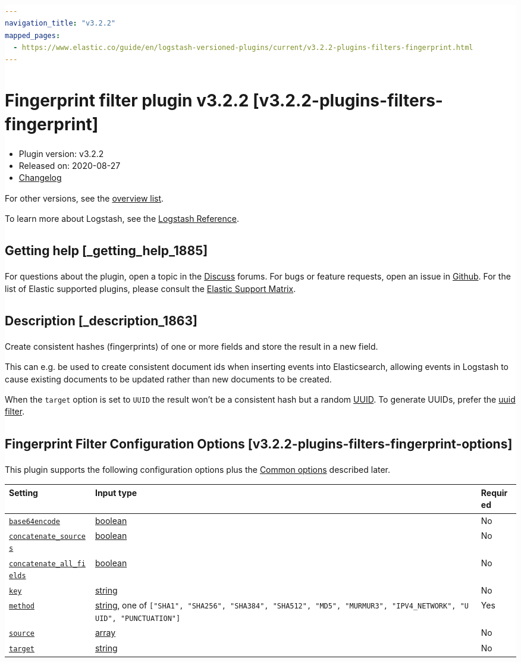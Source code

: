 ```yaml
---
navigation_title: "v3.2.2"
mapped_pages:
  - https://www.elastic.co/guide/en/logstash-versioned-plugins/current/v3.2.2-plugins-filters-fingerprint.html
---
```


# Fingerprint filter plugin v3.2.2 [v3.2.2-plugins-filters-fingerprint]

* Plugin version: v3.2.2
* Released on: 2020-08-27
* [Changelog](https://github.com/logstash-plugins/logstash-filter-fingerprint/blob/v3.2.2/CHANGELOG.md)

For other versions, see the [overview list](filter-fingerprint-index.md).

To learn more about Logstash, see the [Logstash Reference](https://www.elastic.co/guide/en/logstash/current/index.html).

## Getting help [_getting_help_1885]

For questions about the plugin, open a topic in the [Discuss](http://discuss.elastic.co) forums. For bugs or feature requests, open an issue in [Github](https://github.com/logstash-plugins/logstash-filter-fingerprint). For the list of Elastic supported plugins, please consult the [Elastic Support Matrix](https://www.elastic.co/support/matrix#matrix_logstash_plugins).

## Description [_description_1863]

Create consistent hashes (fingerprints) of one or more fields and store the result in a new field.

This can e.g. be used to create consistent document ids when inserting events into Elasticsearch, allowing events in Logstash to cause existing documents to be updated rather than new documents to be created.

When the `target` option is set to `UUID` the result won’t be a consistent hash but a random [UUID](https://en.wikipedia.org/wiki/Universally_unique_identifier). To generate UUIDs, prefer the [uuid filter](https://www.elastic.co/guide/en/logstash/current/plugins-filters-uuid.html).

## Fingerprint Filter Configuration Options [v3.2.2-plugins-filters-fingerprint-options]

This plugin supports the following configuration options plus the [Common options](v3-2-2-plugins-filters-fingerprint.md#v3.2.2-plugins-filters-fingerprint-common-options) described later.

| Setting | Input type | Required |
| :- | :- | :- |
| [`base64encode`](v3-2-2-plugins-filters-fingerprint.md#v3.2.2-plugins-filters-fingerprint-base64encode) | [boolean](/lsr/value-types.md#boolean) | No |
| [`concatenate_sources`](v3-2-2-plugins-filters-fingerprint.md#v3.2.2-plugins-filters-fingerprint-concatenate_sources) | [boolean](/lsr/value-types.md#boolean) | No |
| [`concatenate_all_fields`](v3-2-2-plugins-filters-fingerprint.md#v3.2.2-plugins-filters-fingerprint-concatenate_all_fields) | [boolean](/lsr/value-types.md#boolean) | No |
| [`key`](v3-2-2-plugins-filters-fingerprint.md#v3.2.2-plugins-filters-fingerprint-key) | [string](/lsr/value-types.md#string) | No |
| [`method`](v3-2-2-plugins-filters-fingerprint.md#v3.2.2-plugins-filters-fingerprint-method) | [string](/lsr/value-types.md#string), one of `["SHA1", "SHA256", "SHA384", "SHA512", "MD5", "MURMUR3", "IPV4_NETWORK", "UUID", "PUNCTUATION"]` | Yes |
| [`source`](v3-2-2-plugins-filters-fingerprint.md#v3.2.2-plugins-filters-fingerprint-source) | [array](/lsr/value-types.md#array) | No |
| [`target`](v3-2-2-plugins-filters-fingerprint.md#v3.2.2-plugins-filters-fingerprint-target) | [string](/lsr/value-types.md#string) | No |
